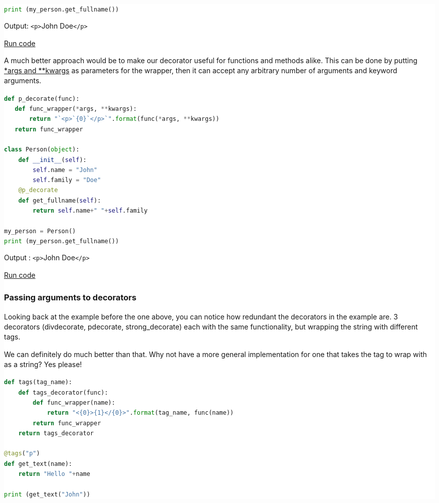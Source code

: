 ```python
print (my_person.get_fullname())
```

Output:  `<p>`John Doe`</p>`

[Run code](https://repl.it/CXH2)

A much better approach would be to make our decorator useful for functions and methods alike. This can be done by putting  [*args and **kwargs](http://docs.python.org/2/tutorial/controlflow.html#arbitrary-argument-lists)  as parameters for the wrapper, then it can accept any arbitrary number of arguments and keyword arguments.

```python
def p_decorate(func):
   def func_wrapper(*args, **kwargs):
       return "`<p>`{0}`</p>`".format(func(*args, **kwargs))
   return func_wrapper

class Person(object):
    def __init__(self):
        self.name = "John"
        self.family = "Doe"
    @p_decorate
    def get_fullname(self):
        return self.name+" "+self.family

my_person = Person()
print (my_person.get_fullname())
```

Output :  `<p>`John Doe`</p>`

[Run code](https://repl.it/CXH5)

### Passing arguments to decorators

Looking back at the example before the one above, you can notice how redundant the decorators in the example are. 3 decorators (divdecorate, pdecorate, strong_decorate) each with the same functionality, but wrapping the string with different tags.

We can definitely do much better than that. Why not have a more general implementation for one that takes the tag to wrap with as a string? Yes please!

```python
def tags(tag_name):
    def tags_decorator(func):
        def func_wrapper(name):
            return "<{0}>{1}</{0}>".format(tag_name, func(name))
        return func_wrapper
    return tags_decorator

@tags("p")
def get_text(name):
    return "Hello "+name

print (get_text("John"))
```
